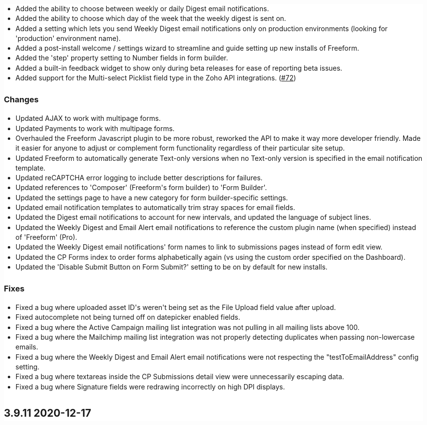 - Added the ability to choose between weekly or daily Digest email notifications.
- Added the ability to choose which day of the week that the weekly digest is sent on.
- Added a setting which lets you send Weekly Digest email notifications only on production environments (looking for 'production' environment name).
- Added a post-install welcome / settings wizard to streamline and guide setting up new installs of Freeform.
- Added the 'step' property setting to Number fields in form builder.
- Added a built-in feedback widget to show only during beta releases for ease of reporting beta issues.
- Added support for the Multi-select Picklist field type in the Zoho API integrations. ([#72](https://github.com/solspace/craft-freeform/pull/72))

### Changes
- Updated AJAX to work with multipage forms.
- Updated Payments to work with multipage forms.
- Overhauled the Freeform Javascript plugin to be more robust, reworked the API to make it way more developer friendly. Made it easier for anyone to adjust or complement form functionality regardless of their particular site setup.
- Updated Freeform to automatically generate Text-only versions when no Text-only version is specified in the email notification template.
- Updated reCAPTCHA error logging to include better descriptions for failures.
- Updated references to 'Composer' (Freeform's form builder) to 'Form Builder'.
- Updated the settings page to have a new category for form builder-specific settings.
- Updated email notification templates to automatically trim stray spaces for email fields.
- Updated the Digest email notifications to account for new intervals, and updated the language of subject lines.
- Updated the Weekly Digest and Email Alert email notifications to reference the custom plugin name (when specified) instead of 'Freeform' (Pro).
- Updated the Weekly Digest email notifications' form names to link to submissions pages instead of form edit view.
- Updated the CP Forms index to order forms alphabetically again (vs using the custom order specified on the Dashboard).
- Updated the 'Disable Submit Button on Form Submit?' setting to be on by default for new installs.

### Fixes
- Fixed a bug where uploaded asset ID's weren't being set as the File Upload field value after upload.
- Fixed autocomplete not being turned off on datepicker enabled fields.
- Fixed a bug where the Active Campaign mailing list integration was not pulling in all mailing lists above 100.
- Fixed a bug where the Mailchimp mailing list integration was not properly detecting duplicates when passing non-lowercase emails.
- Fixed a bug where the Weekly Digest and Email Alert email notifications were not respecting the "testToEmailAddress" config setting.
- Fixed a bug where textareas inside the CP Submissions detail view were unnecessarily escaping data.
- Fixed a bug where Signature fields were redrawing incorrectly on high DPI displays.


## 3.9.11 <span>2020-12-17</span>
